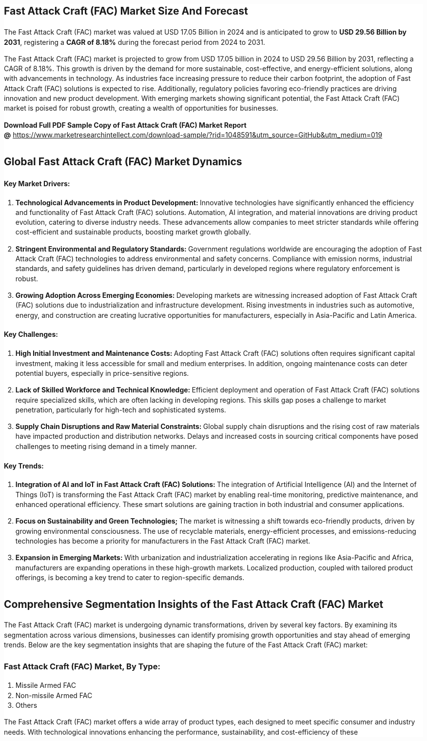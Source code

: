 <h2>Fast Attack Craft (FAC) Market Size And Forecast</h2><p>The Fast Attack Craft (FAC) market was valued at USD 17.05 Billion in 2024 and is anticipated to grow to <strong>USD 29.56 Billion by 2031</strong>, registering a <strong>CAGR of 8.18%</strong> during the forecast period from 2024 to 2031.</p><p>The Fast Attack Craft (FAC) market is projected to grow from USD 17.05 billion in 2024 to USD 29.56 Billion by 2031, reflecting a CAGR of 8.18%. This growth is driven by the demand for more sustainable, cost-effective, and energy-efficient solutions, along with advancements in technology. As industries face increasing pressure to reduce their carbon footprint, the adoption of Fast Attack Craft (FAC) solutions is expected to rise. Additionally, regulatory policies favoring eco-friendly practices are driving innovation and new product development. With emerging markets showing significant potential, the Fast Attack Craft (FAC) market is poised for robust growth, creating a wealth of opportunities for businesses.</p><p><strong>Download Full PDF Sample Copy of Fast Attack Craft (FAC) Market Report @</strong>&nbsp;<a href="https://www.marketresearchintellect.com/download-sample/?rid=1048591&amp;utm_source=GitHub&amp;utm_medium=019">https://www.marketresearchintellect.com/download-sample/?rid=1048591&amp;utm_source=GitHub&amp;utm_medium=019</a></p><h2>Global Fast Attack Craft (FAC) Market Dynamics</h2><h4><strong>Key Market Drivers:</strong></h4><ol><li><p><strong>Technological Advancements in Product Development:&nbsp;</strong>Innovative technologies have significantly enhanced the efficiency and functionality of Fast Attack Craft (FAC) solutions. Automation, AI integration, and material innovations are driving product evolution, catering to diverse industry needs. These advancements allow companies to meet stricter standards while offering cost-efficient and sustainable products, boosting market growth globally.</p></li><li><p><strong>Stringent Environmental and Regulatory Standards:&nbsp;</strong>Government regulations worldwide are encouraging the adoption of Fast Attack Craft (FAC) technologies to address environmental and safety concerns. Compliance with emission norms, industrial standards, and safety guidelines has driven demand, particularly in developed regions where regulatory enforcement is robust.</p></li><li><p><strong>Growing Adoption Across Emerging Economies:&nbsp;</strong>Developing markets are witnessing increased adoption of Fast Attack Craft (FAC) solutions due to industrialization and infrastructure development. Rising investments in industries such as automotive, energy, and construction are creating lucrative opportunities for manufacturers, especially in Asia-Pacific and Latin America.</p></li></ol><h4><strong>Key Challenges:</strong></h4><ol><li><p><strong>High Initial Investment and Maintenance Costs:&nbsp;</strong>Adopting Fast Attack Craft (FAC) solutions often requires significant capital investment, making it less accessible for small and medium enterprises. In addition, ongoing maintenance costs can deter potential buyers, especially in price-sensitive regions.</p></li><li><p><strong>Lack of Skilled Workforce and Technical Knowledge:&nbsp;</strong>Efficient deployment and operation of Fast Attack Craft (FAC) solutions require specialized skills, which are often lacking in developing regions. This skills gap poses a challenge to market penetration, particularly for high-tech and sophisticated systems.</p></li><li><p><strong>Supply Chain Disruptions and Raw Material Constraints:&nbsp;</strong>Global supply chain disruptions and the rising cost of raw materials have impacted production and distribution networks. Delays and increased costs in sourcing critical components have posed challenges to meeting rising demand in a timely manner.</p></li></ol><h4><strong>Key Trends:</strong></h4><ol><li><p><strong>Integration of AI and IoT in Fast Attack Craft (FAC) Solutions:&nbsp;</strong>The integration of Artificial Intelligence (AI) and the Internet of Things (IoT) is transforming the Fast Attack Craft (FAC) market by enabling real-time monitoring, predictive maintenance, and enhanced operational efficiency. These smart solutions are gaining traction in both industrial and consumer applications.</p></li><li><p><strong>Focus on Sustainability and Green Technologies;&nbsp;</strong>The market is witnessing a shift towards eco-friendly products, driven by growing environmental consciousness. The use of recyclable materials, energy-efficient processes, and emissions-reducing technologies has become a priority for manufacturers in the Fast Attack Craft (FAC) market.</p></li><li><p><strong>Expansion in Emerging Markets:&nbsp;</strong>With urbanization and industrialization accelerating in regions like Asia-Pacific and Africa, manufacturers are expanding operations in these high-growth markets. Localized production, coupled with tailored product offerings, is becoming a key trend to cater to region-specific demands.</p></li></ol><div class="article-main__content" data-test-id="publishing-text-block"><h2>Comprehensive Segmentation Insights of the Fast Attack Craft (FAC) Market</h2><p>The Fast Attack Craft (FAC) market is undergoing dynamic transformations, driven by several key factors. By examining its segmentation across various dimensions, businesses can identify promising growth opportunities and stay ahead of emerging trends. Below are the key segmentation insights that are shaping the future of the Fast Attack Craft (FAC) market:</p><h3><strong>Fast Attack Craft (FAC) Market, By Type:<br /></strong></h3><ol><li>Missile Armed FAC<li> Non-missile Armed FAC<li> Others</li></ol><p>The Fast Attack Craft (FAC) market offers a wide array of product types, each designed to meet specific consumer and industry needs. With technological innovations enhancing the performance, sustainability, and cost-efficiency of these
